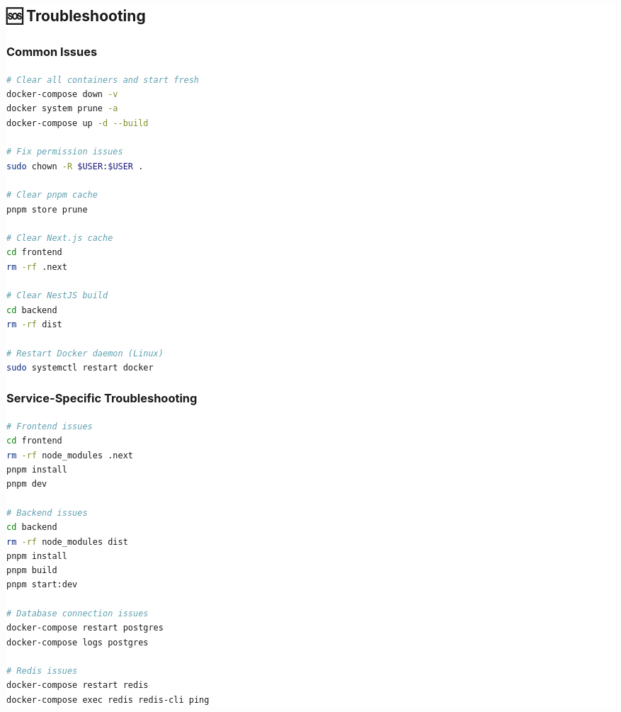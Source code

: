 ## 🆘 Troubleshooting

### Common Issues

```bash
# Clear all containers and start fresh
docker-compose down -v
docker system prune -a
docker-compose up -d --build

# Fix permission issues
sudo chown -R $USER:$USER .

# Clear pnpm cache
pnpm store prune

# Clear Next.js cache
cd frontend
rm -rf .next

# Clear NestJS build
cd backend
rm -rf dist

# Restart Docker daemon (Linux)
sudo systemctl restart docker
```

### Service-Specific Troubleshooting

```bash
# Frontend issues
cd frontend
rm -rf node_modules .next
pnpm install
pnpm dev

# Backend issues
cd backend
rm -rf node_modules dist
pnpm install
pnpm build
pnpm start:dev

# Database connection issues
docker-compose restart postgres
docker-compose logs postgres

# Redis issues
docker-compose restart redis
docker-compose exec redis redis-cli ping
```
